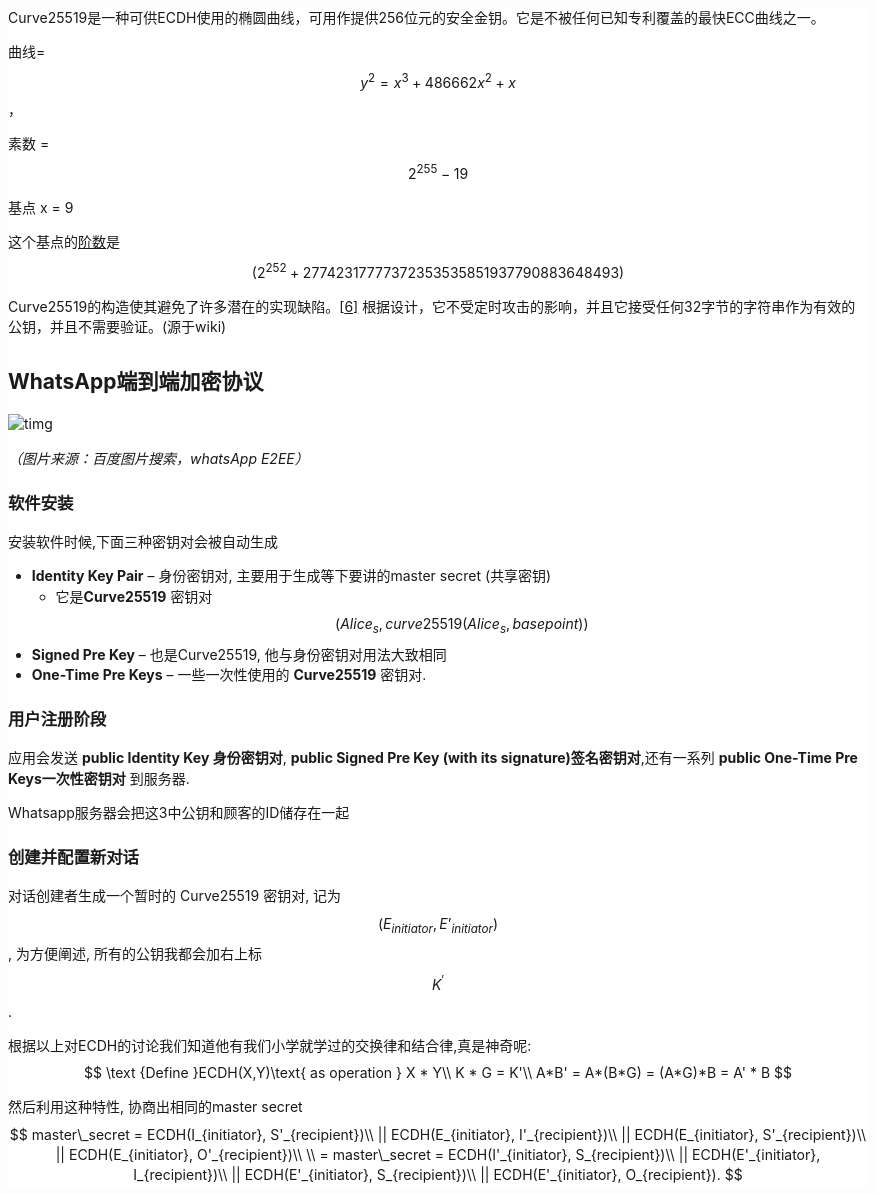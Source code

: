 Curve25519是一种可供ECDH使用的椭圆曲线，可用作提供256位元的安全金钥。它是不被任何已知专利覆盖的最快ECC曲线之一。

曲线= $$y^2 = x^3 + 486662x^2 + x$$，

素数 = $$2^{255} − 19$$ 

基点 x = 9

这个基点的[阶数](https://zh.wikipedia.org/wiki/階_(群論))是 $$(2^{252}+27742317777372353535851937790883648493) $$ 

Curve25519的构造使其避免了许多潜在的实现缺陷。[[6\]](https://zh.wikipedia.org/wiki/Curve25519#cite_note-6) 根据设计，它不受定时攻击的影响，并且它接受任何32字节的字符串作为有效的公钥，并且不需要验证。(源于wiki)



## WhatsApp端到端加密协议 

![timg](/img/E2EE_cn/timg.jpg)

*（图片来源：百度图片搜索，whatsApp E2EE）*



### 软件安装 

安装软件时候,下面三种密钥对会被自动生成

+ **Identity Key Pair** – 身份密钥对, 主要用于生成等下要讲的master secret (共享密钥)
  + 它是**Curve25519** 密钥对 $$(Alice_s, curve25519(Alice_s,basepoint))$$ 
+ **Signed Pre Key** – 也是Curve25519, 他与身份密钥对用法大致相同
+ **One-Time Pre Keys** – 一些一次性使用的 **Curve25519** 密钥对.



### 用户注册阶段

应用会发送 **public Identity Key 身份密钥对**, **public Signed Pre Key (with its signature)签名密钥对**,还有一系列 **public One-Time Pre Keys一次性密钥对** 到服务器.

Whatsapp服务器会把这3中公钥和顾客的ID储存在一起



### 创建并配置新对话 

对话创建者生成一个暂时的 Curve25519 密钥对, 记为 $$(E_{initiator},E’_{initiator})$$, 为方便阐述, 所有的公钥我都会加右上标 $$K^{'}$$. 

根据以上对ECDH的讨论我们知道他有我们小学就学过的交换律和结合律,真是神奇呢:
$$
\text {Define }ECDH(X,Y)\text{ as operation } X * Y\\
K * G = K'\\
A*B' = A*(B*G) = (A*G)*B = A' * B
$$

然后利用这种特性, 协商出相同的master secret
$$
master\_secret = ECDH(I_{initiator}, S'_{recipient})\\ || ECDH(E_{initiator}, I'_{recipient})\\ || ECDH(E_{initiator}, S'_{recipient})\\ || ECDH(E_{initiator}, O'_{recipient})\\
\\ = master\_secret = ECDH(I'_{initiator}, S_{recipient})\\ || ECDH(E'_{initiator}, I_{recipient})\\ || ECDH(E'_{initiator}, S_{recipient})\\ || ECDH(E'_{initiator}, O_{recipient}).
$$
